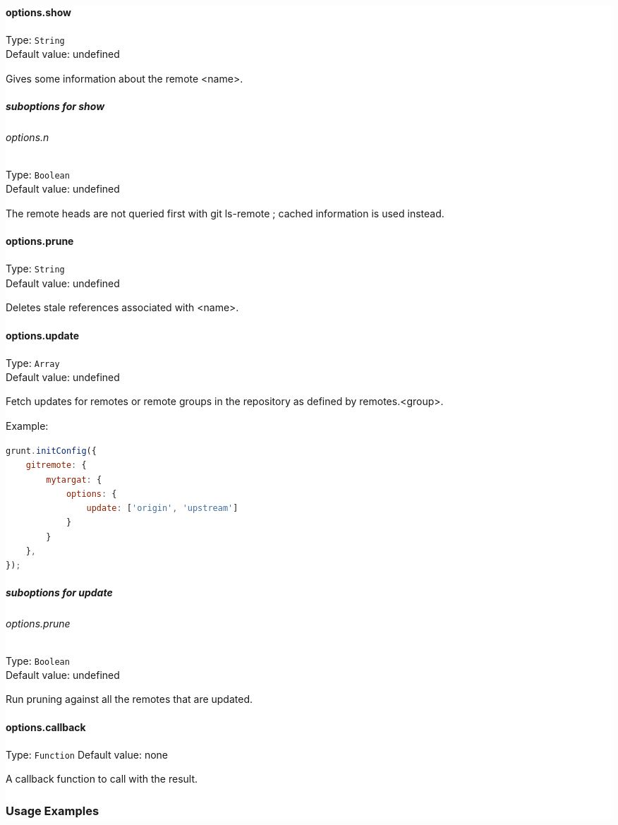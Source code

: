#### options.show
Type: `String`  
Default value: undefined

Gives some information about the remote \<name>.

##### suboptions for show

###### options.n
Type: `Boolean`  
Default value: undefined

The remote heads are not queried first with git ls-remote <name>; cached information is used instead.

#### options.prune
Type: `String`  
Default value: undefined

Deletes stale references associated with \<name>.

#### options.update
Type: `Array`  
Default value: undefined

Fetch updates for remotes or remote groups in the repository as defined by remotes.\<group>. 

Example:
```js
grunt.initConfig({
    gitremote: {
        mytargat: {
            options: {
                update: ['origin', 'upstream']
            }
        }
    },
});
```

##### suboptions for update

###### options.prune
Type: `Boolean`  
Default value: undefined

Run pruning against all the remotes that are updated.

#### options.callback
Type: `Function`
Default value: none

A callback function to call with the result.

### Usage Examples
